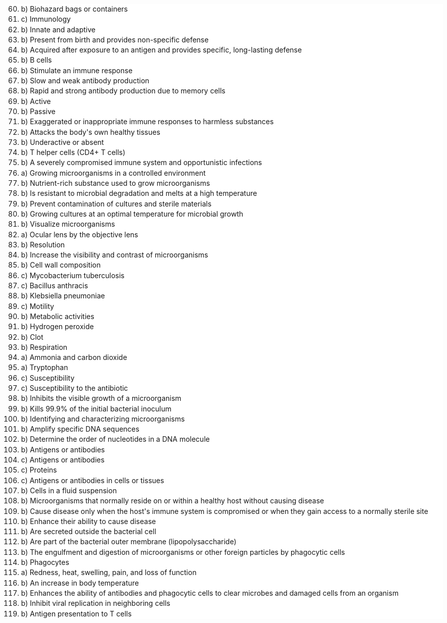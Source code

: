 60. b) Biohazard bags or containers
61. c) Immunology
62. b) Innate and adaptive
63. b) Present from birth and provides non-specific defense
64. b) Acquired after exposure to an antigen and provides specific, long-lasting defense
65. b) B cells
66. b) Stimulate an immune response
67. b) Slow and weak antibody production
68. b) Rapid and strong antibody production due to memory cells
69. b) Active
70. b) Passive
71. b) Exaggerated or inappropriate immune responses to harmless substances
72. b) Attacks the body's own healthy tissues
73. b) Underactive or absent
74. b) T helper cells (CD4+ T cells)
75. b) A severely compromised immune system and opportunistic infections
76. a) Growing microorganisms in a controlled environment
77. b) Nutrient-rich substance used to grow microorganisms
78. b) Is resistant to microbial degradation and melts at a high temperature
79. b) Prevent contamination of cultures and sterile materials
80. b) Growing cultures at an optimal temperature for microbial growth
81. b) Visualize microorganisms
82. a) Ocular lens by the objective lens
83. b) Resolution
84. b) Increase the visibility and contrast of microorganisms
85. b) Cell wall composition
86. c) Mycobacterium tuberculosis
87. c) Bacillus anthracis
88. b) Klebsiella pneumoniae
89. c) Motility
90. b) Metabolic activities
91. b) Hydrogen peroxide
92. b) Clot
93. b) Respiration
94. a) Ammonia and carbon dioxide
95. a) Tryptophan
96. c) Susceptibility
97. c) Susceptibility to the antibiotic
98. b) Inhibits the visible growth of a microorganism
99. b) Kills 99.9% of the initial bacterial inoculum
100. b) Identifying and characterizing microorganisms
101. b) Amplify specific DNA sequences
102. b) Determine the order of nucleotides in a DNA molecule
103. b) Antigens or antibodies
104. c) Antigens or antibodies
105. c) Proteins
106. c) Antigens or antibodies in cells or tissues
107. b) Cells in a fluid suspension
108. b) Microorganisms that normally reside on or within a healthy host without causing disease
109. b) Cause disease only when the host's immune system is compromised or when they gain access to a normally sterile site
110. b) Enhance their ability to cause disease
111. b) Are secreted outside the bacterial cell
112. b) Are part of the bacterial outer membrane (lipopolysaccharide)
113. b) The engulfment and digestion of microorganisms or other foreign particles by phagocytic cells
114. b) Phagocytes
115. a) Redness, heat, swelling, pain, and loss of function
116. b) An increase in body temperature
117. b) Enhances the ability of antibodies and phagocytic cells to clear microbes and damaged cells from an organism
118. b) Inhibit viral replication in neighboring cells
119. b) Antigen presentation to T cells